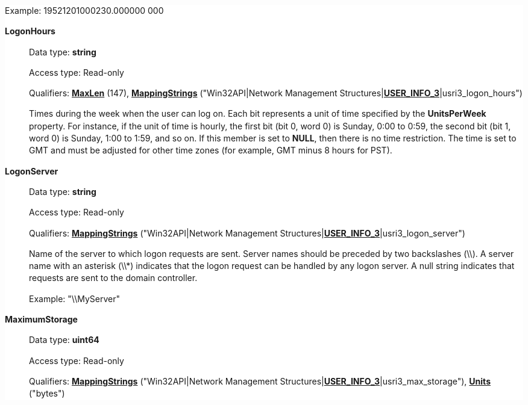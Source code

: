 Example: 19521201000230.000000 000

</dd> <dt>

**LogonHours**
</dt> <dd> <dl> <dt>

Data type: **string**
</dt> <dt>

Access type: Read-only
</dt> <dt>

Qualifiers: [**MaxLen**](../wmisdk/standard-qualifiers.md) (147), [**MappingStrings**](../wmisdk/standard-qualifiers.md) ("Win32API\|Network Management Structures\|[**USER\_INFO\_3**](/windows/win32/api/lmaccess/ns-lmaccess-user_info_3)\|usri3\_logon\_hours")
</dt> </dl>

Times during the week when the user can log on. Each bit represents a unit of time specified by the **UnitsPerWeek** property. For instance, if the unit of time is hourly, the first bit (bit 0, word 0) is Sunday, 0:00 to 0:59, the second bit (bit 1, word 0) is Sunday, 1:00 to 1:59, and so on. If this member is set to **NULL**, then there is no time restriction. The time is set to GMT and must be adjusted for other time zones (for example, GMT minus 8 hours for PST).

</dd> <dt>

**LogonServer**
</dt> <dd> <dl> <dt>

Data type: **string**
</dt> <dt>

Access type: Read-only
</dt> <dt>

Qualifiers: [**MappingStrings**](../wmisdk/standard-qualifiers.md) ("Win32API\|Network Management Structures\|[**USER\_INFO\_3**](/windows/win32/api/lmaccess/ns-lmaccess-user_info_3)\|usri3\_logon\_server")
</dt> </dl>

Name of the server to which logon requests are sent. Server names should be preceded by two backslashes (\\\\). A server name with an asterisk (\\\\\*) indicates that the logon request can be handled by any logon server. A null string indicates that requests are sent to the domain controller.

Example: "\\\\MyServer"

</dd> <dt>

**MaximumStorage**
</dt> <dd> <dl> <dt>

Data type: **uint64**
</dt> <dt>

Access type: Read-only
</dt> <dt>

Qualifiers: [**MappingStrings**](../wmisdk/standard-qualifiers.md) ("Win32API\|Network Management Structures\|[**USER\_INFO\_3**](/windows/win32/api/lmaccess/ns-lmaccess-user_info_3)\|usri3\_max\_storage"), [**Units**](../wmisdk/standard-qualifiers.md) ("bytes")
</dt> </dl>
